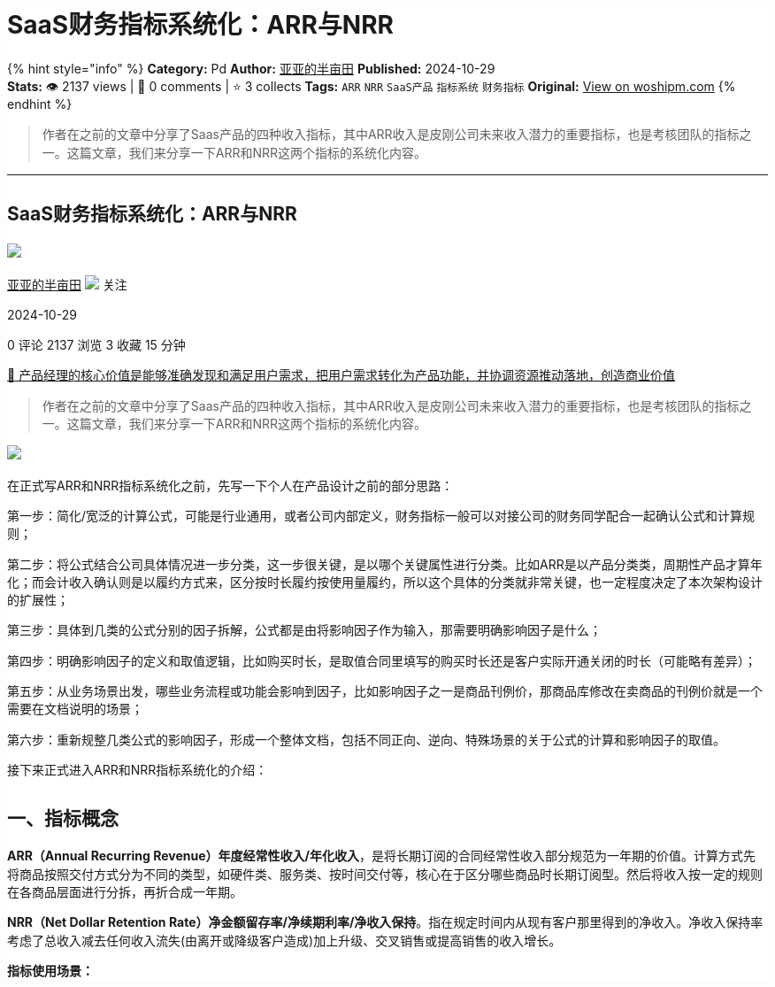 # SaaS财务指标系统化：ARR与NRR
{% hint style="info" %}
**Category:** Pd
**Author:** [亚亚的半亩田](https://www.woshipm.com/u/236092)
**Published:** 2024-10-29  
**Stats:** 👁️ 2137 views | 💬 0 comments | ⭐ 3 collects
**Tags:** `ARR` `NRR` `SaaS产品` `指标系统` `财务指标`
**Original:** [View on woshipm.com](https://www.woshipm.com/pd/6131876.html)
{% endhint %}
> 作者在之前的文章中分享了Saas产品的四种收入指标，其中ARR收入是皮刚公司未来收入潜力的重要指标，也是考核团队的指标之一。这篇文章，我们来分享一下ARR和NRR这两个指标的系统化内容。

---

## SaaS财务指标系统化：ARR与NRR

[![](https://static.woshipm.com/pmapp_avatar_20241014092645_5954.jpeg?imageView2/1/w/72/h/72/q/100)](https://www.woshipm.com/u/236092)

[亚亚的半亩田](https://www.woshipm.com/u/236092) ![](https://static.woshipm.com/tag/1101_1@2x.png) 关注

2024-10-29

0 评论 2137 浏览 3 收藏 15 分钟

[🔗 产品经理的核心价值是能够准确发现和满足用户需求，把用户需求转化为产品功能，并协调资源推动落地，创造商业价值](https://ke.qidianla.com/courses/90pm)

> 作者在之前的文章中分享了Saas产品的四种收入指标，其中ARR收入是皮刚公司未来收入潜力的重要指标，也是考核团队的指标之一。这篇文章，我们来分享一下ARR和NRR这两个指标的系统化内容。

![](https://image.woshipm.com/2023/04/14/7121359a-da8d-11ed-8198-00163e0b5ff3.jpg)

在正式写ARR和NRR指标系统化之前，先写一下个人在产品设计之前的部分思路：

第一步：简化/宽泛的计算公式，可能是行业通用，或者公司内部定义，财务指标一般可以对接公司的财务同学配合一起确认公式和计算规则；

第二步：将公式结合公司具体情况进一步分类，这一步很关键，是以哪个关键属性进行分类。比如ARR是以产品分类类，周期性产品才算年化；而会计收入确认则是以履约方式来，区分按时长履约按使用量履约，所以这个具体的分类就非常关键，也一定程度决定了本次架构设计的扩展性；

第三步：具体到几类的公式分别的因子拆解，公式都是由将影响因子作为输入，那需要明确影响因子是什么；

第四步：明确影响因子的定义和取值逻辑，比如购买时长，是取值合同里填写的购买时长还是客户实际开通关闭的时长（可能略有差异）；

第五步：从业务场景出发，哪些业务流程或功能会影响到因子，比如影响因子之一是商品刊例价，那商品库修改在卖商品的刊例价就是一个需要在文档说明的场景；

第六步：重新规整几类公式的影响因子，形成一个整体文档，包括不同正向、逆向、特殊场景的关于公式的计算和影响因子的取值。

接下来正式进入ARR和NRR指标系统化的介绍：

## 一、指标概念

**ARR（Annual Recurring Revenue）年度经常性收入/年化收入**，是将长期订阅的合同经常性收入部分规范为一年期的价值。计算方式先将商品按照交付方式分为不同的类型，如硬件类、服务类、按时间交付等，核心在于区分哪些商品时长期订阅型。然后将收入按一定的规则在各商品层面进行分拆，再折合成一年期。

**NRR（Net Dollar Retention Rate）净金额留存率/净续期利率/净收入保持**。指在规定时间内从现有客户那里得到的净收入。净收入保持率考虑了总收入减去任何收入流失(由离开或降级客户造成)加上升级、交叉销售或提高销售的收入增长。

**指标使用场景：**
